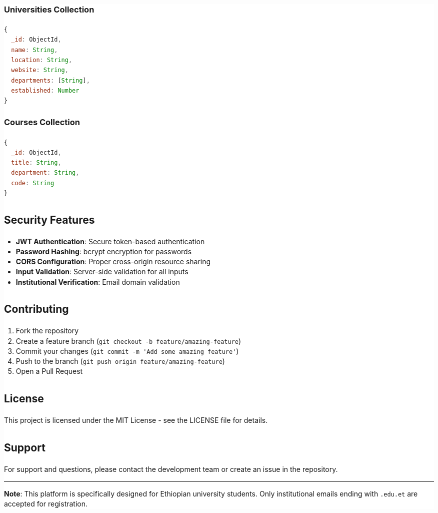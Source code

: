 ### Universities Collection
```javascript
{
  _id: ObjectId,
  name: String,
  location: String,
  website: String,
  departments: [String],
  established: Number
}
```

### Courses Collection
```javascript
{
  _id: ObjectId,
  title: String,
  department: String,
  code: String
}
```

## Security Features

- **JWT Authentication**: Secure token-based authentication
- **Password Hashing**: bcrypt encryption for passwords
- **CORS Configuration**: Proper cross-origin resource sharing
- **Input Validation**: Server-side validation for all inputs
- **Institutional Verification**: Email domain validation

## Contributing

1. Fork the repository
2. Create a feature branch (`git checkout -b feature/amazing-feature`)
3. Commit your changes (`git commit -m 'Add some amazing feature'`)
4. Push to the branch (`git push origin feature/amazing-feature`)
5. Open a Pull Request

## License

This project is licensed under the MIT License - see the LICENSE file for details.

## Support

For support and questions, please contact the development team or create an issue in the repository.

---

**Note**: This platform is specifically designed for Ethiopian university students. Only institutional emails ending with `.edu.et` are accepted for registration. 
